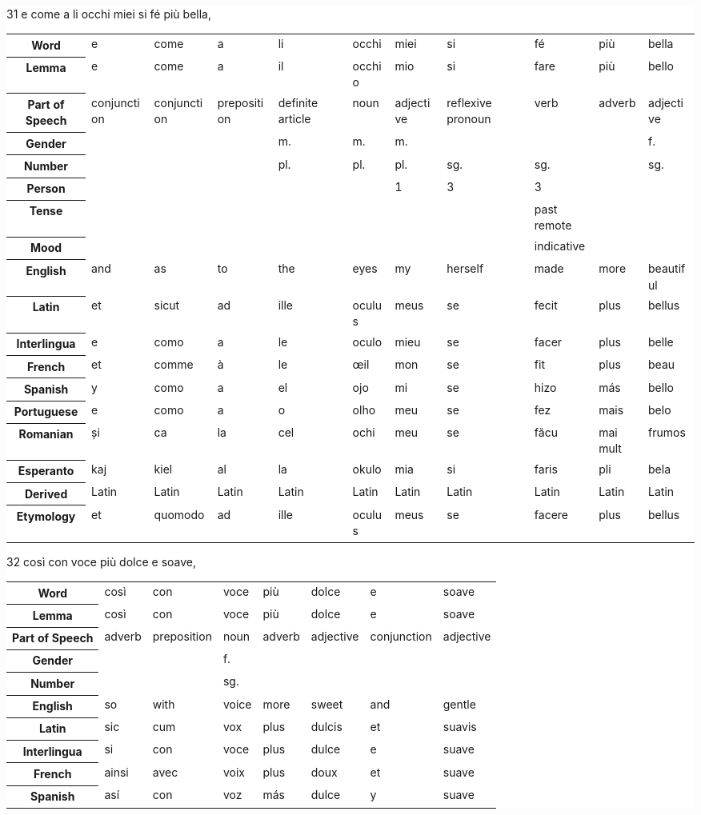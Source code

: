 </table>

31 e come a li occhi miei si fé più bella,

<table>
<tr><th>Word</th><td>e</td><td>come</td><td>a</td><td>li</td><td>occhi</td><td>miei</td><td>si</td><td>fé</td><td>più</td><td>bella</td></tr>
<tr><th>Lemma</th><td>e</td><td>come</td><td>a</td><td>il</td><td>occhio</td><td>mio</td><td>si</td><td>fare</td><td>più</td><td>bello</td></tr>
<tr><th>Part of Speech</th><td>conjunction</td><td>conjunction</td><td>preposition</td><td>definite article</td><td>noun</td><td>adjective</td><td>reflexive pronoun</td><td>verb</td><td>adverb</td><td>adjective</td></tr>
<tr><th>Gender</th><td></td><td></td><td></td><td>m.</td><td>m.</td><td>m.</td><td></td><td></td><td></td><td>f.</td></tr>
<tr><th>Number</th><td></td><td></td><td></td><td>pl.</td><td>pl.</td><td>pl.</td><td>sg.</td><td>sg.</td><td></td><td>sg.</td></tr>
<tr><th>Person</th><td></td><td></td><td></td><td></td><td></td><td>1</td><td>3</td><td>3</td><td></td><td></td></tr>
<tr><th>Tense</th><td></td><td></td><td></td><td></td><td></td><td></td><td></td><td>past remote</td><td></td><td></td></tr>
<tr><th>Mood</th><td></td><td></td><td></td><td></td><td></td><td></td><td></td><td>indicative</td><td></td><td></td></tr>
<tr><th>English</th><td>and</td><td>as</td><td>to</td><td>the</td><td>eyes</td><td>my</td><td>herself</td><td>made</td><td>more</td><td>beautiful</td></tr>
<tr><th>Latin</th><td>et</td><td>sicut</td><td>ad</td><td>ille</td><td>oculus</td><td>meus</td><td>se</td><td>fecit</td><td>plus</td><td>bellus</td></tr>
<tr><th>Interlingua</th><td>e</td><td>como</td><td>a</td><td>le</td><td>oculo</td><td>mieu</td><td>se</td><td>facer</td><td>plus</td><td>belle</td></tr>
<tr><th>French</th><td>et</td><td>comme</td><td>à</td><td>le</td><td>œil</td><td>mon</td><td>se</td><td>fit</td><td>plus</td><td>beau</td></tr>
<tr><th>Spanish</th><td>y</td><td>como</td><td>a</td><td>el</td><td>ojo</td><td>mi</td><td>se</td><td>hizo</td><td>más</td><td>bello</td></tr>
<tr><th>Portuguese</th><td>e</td><td>como</td><td>a</td><td>o</td><td>olho</td><td>meu</td><td>se</td><td>fez</td><td>mais</td><td>belo</td></tr>
<tr><th>Romanian</th><td>și</td><td>ca</td><td>la</td><td>cel</td><td>ochi</td><td>meu</td><td>se</td><td>făcu</td><td>mai mult</td><td>frumos</td></tr>
<tr><th>Esperanto</th><td>kaj</td><td>kiel</td><td>al</td><td>la</td><td>okulo</td><td>mia</td><td>si</td><td>faris</td><td>pli</td><td>bela</td></tr>
<tr><th>Derived</th><td>Latin</td><td>Latin</td><td>Latin</td><td>Latin</td><td>Latin</td><td>Latin</td><td>Latin</td><td>Latin</td><td>Latin</td><td>Latin</td></tr>
<tr><th>Etymology</th><td>et</td><td>quomodo</td><td>ad</td><td>ille</td><td>oculus</td><td>meus</td><td>se</td><td>facere</td><td>plus</td><td>bellus</td></tr>
</table>

32 così con voce più dolce e soave,

<table>
<tr><th>Word</th><td>così</td><td>con</td><td>voce</td><td>più</td><td>dolce</td><td>e</td><td>soave</td></tr>
<tr><th>Lemma</th><td>così</td><td>con</td><td>voce</td><td>più</td><td>dolce</td><td>e</td><td>soave</td></tr>
<tr><th>Part of Speech</th><td>adverb</td><td>preposition</td><td>noun</td><td>adverb</td><td>adjective</td><td>conjunction</td><td>adjective</td></tr>
<tr><th>Gender</th><td></td><td></td><td>f.</td><td></td><td></td><td></td><td></td></tr>
<tr><th>Number</th><td></td><td></td><td>sg.</td><td></td><td></td><td></td><td></td></tr>
<tr><th>English</th><td>so</td><td>with</td><td>voice</td><td>more</td><td>sweet</td><td>and</td><td>gentle</td></tr>
<tr><th>Latin</th><td>sic</td><td>cum</td><td>vox</td><td>plus</td><td>dulcis</td><td>et</td><td>suavis</td></tr>
<tr><th>Interlingua</th><td>si</td><td>con</td><td>voce</td><td>plus</td><td>dulce</td><td>e</td><td>suave</td></tr>
<tr><th>French</th><td>ainsi</td><td>avec</td><td>voix</td><td>plus</td><td>doux</td><td>et</td><td>suave</td></tr>
<tr><th>Spanish</th><td>así</td><td>con</td><td>voz</td><td>más</td><td>dulce</td><td>y</td><td>suave</td></tr>